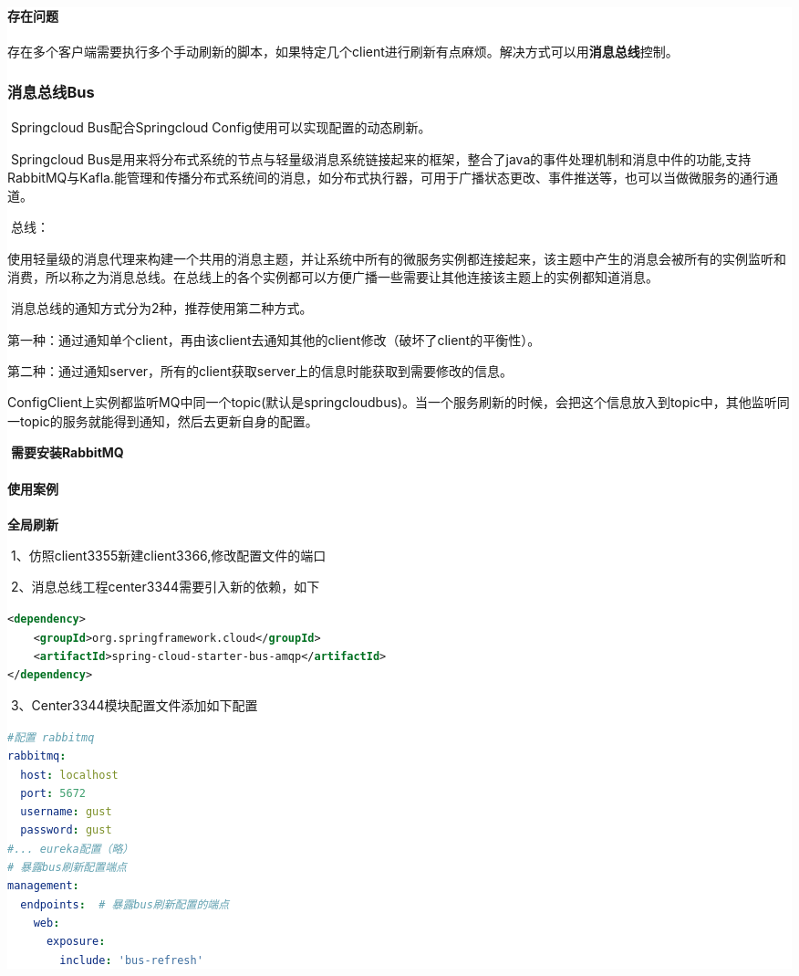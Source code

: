 #### 存在问题

​	存在多个客户端需要执行多个手动刷新的脚本，如果特定几个client进行刷新有点麻烦。解决方式可以用**消息总线**控制。

### 消息总线Bus

​	Springcloud Bus配合Springcloud Config使用可以实现配置的动态刷新。

​	Springcloud Bus是用来将分布式系统的节点与轻量级消息系统链接起来的框架，整合了java的事件处理机制和消息中件的功能,支持RabbitMQ与Kafla.能管理和传播分布式系统间的消息，如分布式执行器，可用于广播状态更改、事件推送等，也可以当做微服务的通行通道。

​	总线：

​		使用轻量级的消息代理来构建一个共用的消息主题，并让系统中所有的微服务实例都连接起来，该主题中产生的消息会被所有的实例监听和消费，所以称之为消息总线。在总线上的各个实例都可以方便广播一些需要让其他连接该主题上的实例都知道消息。

​		消息总线的通知方式分为2种，推荐使用第二种方式。

​		第一种：通过通知单个client，再由该client去通知其他的client修改（破坏了client的平衡性）。

​		第二种：通过通知server，所有的client获取server上的信息时能获取到需要修改的信息。

​		ConfigClient上实例都监听MQ中同一个topic(默认是springcloudbus)。当一个服务刷新的时候，会把这个信息放入到topic中，其他监听同一topic的服务就能得到通知，然后去更新自身的配置。

​	**需要安装RabbitMQ**

#### 使用案例

**全局刷新**

​	1、仿照client3355新建client3366,修改配置文件的端口

​	2、消息总线工程center3344需要引入新的依赖，如下

```xml
<dependency>
    <groupId>org.springframework.cloud</groupId>
    <artifactId>spring-cloud-starter-bus-amqp</artifactId>
</dependency>
```

​	3、Center3344模块配置文件添加如下配置

```yml
#配置 rabbitmq     
rabbitmq:
  host: localhost
  port: 5672
  username: gust
  password: gust
#... eureka配置（略）
# 暴露bus刷新配置端点
management: 
  endpoints:  # 暴露bus刷新配置的端点
    web:
      exposure:
        include: 'bus-refresh'
```
